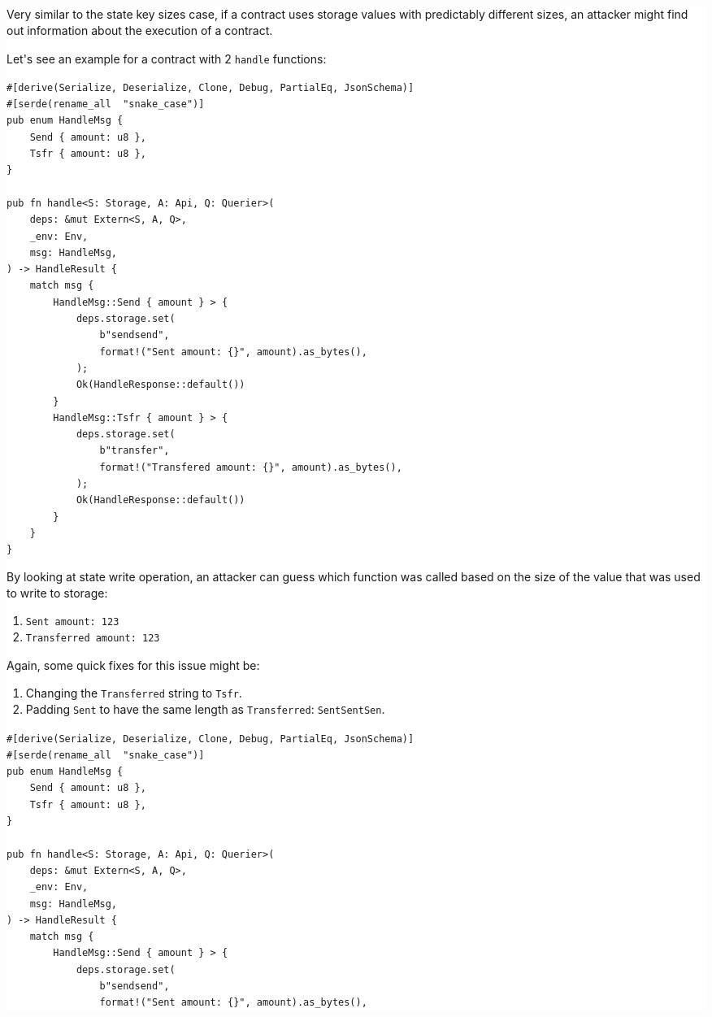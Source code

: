 Very similar to the state key sizes case, if a contract uses storage values with predictably different sizes, an attacker might find out information about the execution of a contract.

Let's see an example for a contract with 2 `handle` functions:

```
#[derive(Serialize, Deserialize, Clone, Debug, PartialEq, JsonSchema)]
#[serde(rename_all  "snake_case")]
pub enum HandleMsg {
    Send { amount: u8 },
    Tsfr { amount: u8 },
}

pub fn handle<S: Storage, A: Api, Q: Querier>(
    deps: &mut Extern<S, A, Q>,
    _env: Env,
    msg: HandleMsg,
) -> HandleResult {
    match msg {
        HandleMsg::Send { amount } > {
            deps.storage.set(
                b"sendsend",
                format!("Sent amount: {}", amount).as_bytes(),
            );
            Ok(HandleResponse::default())
        }
        HandleMsg::Tsfr { amount } > {
            deps.storage.set(
                b"transfer",
                format!("Transfered amount: {}", amount).as_bytes(),
            );
            Ok(HandleResponse::default())
        }
    }
}

```

By looking at state write operation, an attacker can guess which function was called based on the size of the value that was used to write to storage:

1.  `Sent amount: 123`
2.  `Transferred amount: 123`

Again, some quick fixes for this issue might be:

1.  Changing the `Transferred` string to `Tsfr`.
2.  Padding `Sent` to have the same length as `Transferred`: `SentSentSen`.

```
#[derive(Serialize, Deserialize, Clone, Debug, PartialEq, JsonSchema)]
#[serde(rename_all  "snake_case")]
pub enum HandleMsg {
    Send { amount: u8 },
    Tsfr { amount: u8 },
}

pub fn handle<S: Storage, A: Api, Q: Querier>(
    deps: &mut Extern<S, A, Q>,
    _env: Env,
    msg: HandleMsg,
) -> HandleResult {
    match msg {
        HandleMsg::Send { amount } > {
            deps.storage.set(
                b"sendsend",
                format!("Sent amount: {}", amount).as_bytes(),
```